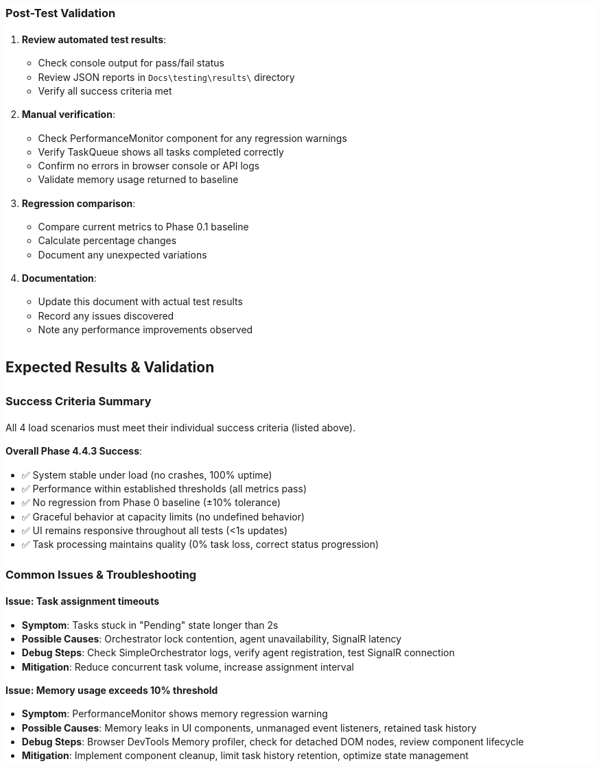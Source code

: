 ### Post-Test Validation

1. **Review automated test results**:
   - Check console output for pass/fail status
   - Review JSON reports in `Docs\testing\results\` directory
   - Verify all success criteria met

2. **Manual verification**:
   - Check PerformanceMonitor component for any regression warnings
   - Verify TaskQueue shows all tasks completed correctly
   - Confirm no errors in browser console or API logs
   - Validate memory usage returned to baseline

3. **Regression comparison**:
   - Compare current metrics to Phase 0.1 baseline
   - Calculate percentage changes
   - Document any unexpected variations

4. **Documentation**:
   - Update this document with actual test results
   - Record any issues discovered
   - Note any performance improvements observed

## Expected Results & Validation

### Success Criteria Summary

All 4 load scenarios must meet their individual success criteria (listed above).

**Overall Phase 4.4.3 Success**:
- ✅ System stable under load (no crashes, 100% uptime)
- ✅ Performance within established thresholds (all metrics pass)
- ✅ No regression from Phase 0 baseline (±10% tolerance)
- ✅ Graceful behavior at capacity limits (no undefined behavior)
- ✅ UI remains responsive throughout all tests (<1s updates)
- ✅ Task processing maintains quality (0% task loss, correct status progression)

### Common Issues & Troubleshooting

**Issue: Task assignment timeouts**
- **Symptom**: Tasks stuck in "Pending" state longer than 2s
- **Possible Causes**: Orchestrator lock contention, agent unavailability, SignalR latency
- **Debug Steps**: Check SimpleOrchestrator logs, verify agent registration, test SignalR connection
- **Mitigation**: Reduce concurrent task volume, increase assignment interval

**Issue: Memory usage exceeds 10% threshold**
- **Symptom**: PerformanceMonitor shows memory regression warning
- **Possible Causes**: Memory leaks in UI components, unmanaged event listeners, retained task history
- **Debug Steps**: Browser DevTools Memory profiler, check for detached DOM nodes, review component lifecycle
- **Mitigation**: Implement component cleanup, limit task history retention, optimize state management
